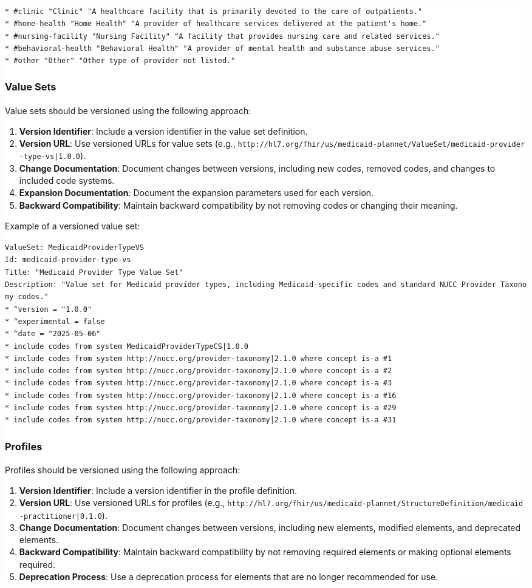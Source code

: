 ```
* #clinic "Clinic" "A healthcare facility that is primarily devoted to the care of outpatients."
* #home-health "Home Health" "A provider of healthcare services delivered at the patient's home."
* #nursing-facility "Nursing Facility" "A facility that provides nursing care and related services."
* #behavioral-health "Behavioral Health" "A provider of mental health and substance abuse services."
* #other "Other" "Other type of provider not listed."
```

### Value Sets

Value sets should be versioned using the following approach:

1. **Version Identifier**: Include a version identifier in the value set definition.
2. **Version URL**: Use versioned URLs for value sets (e.g., `http://hl7.org/fhir/us/medicaid-plannet/ValueSet/medicaid-provider-type-vs|1.0.0`).
3. **Change Documentation**: Document changes between versions, including new codes, removed codes, and changes to included code systems.
4. **Expansion Documentation**: Document the expansion parameters used for each version.
5. **Backward Compatibility**: Maintain backward compatibility by not removing codes or changing their meaning.

Example of a versioned value set:

```
ValueSet: MedicaidProviderTypeVS
Id: medicaid-provider-type-vs
Title: "Medicaid Provider Type Value Set"
Description: "Value set for Medicaid provider types, including Medicaid-specific codes and standard NUCC Provider Taxonomy codes."
* ^version = "1.0.0"
* ^experimental = false
* ^date = "2025-05-06"
* include codes from system MedicaidProviderTypeCS|1.0.0
* include codes from system http://nucc.org/provider-taxonomy|2.1.0 where concept is-a #1
* include codes from system http://nucc.org/provider-taxonomy|2.1.0 where concept is-a #2
* include codes from system http://nucc.org/provider-taxonomy|2.1.0 where concept is-a #3
* include codes from system http://nucc.org/provider-taxonomy|2.1.0 where concept is-a #16
* include codes from system http://nucc.org/provider-taxonomy|2.1.0 where concept is-a #29
* include codes from system http://nucc.org/provider-taxonomy|2.1.0 where concept is-a #31
```

### Profiles

Profiles should be versioned using the following approach:

1. **Version Identifier**: Include a version identifier in the profile definition.
2. **Version URL**: Use versioned URLs for profiles (e.g., `http://hl7.org/fhir/us/medicaid-plannet/StructureDefinition/medicaid-practitioner|0.1.0`).
3. **Change Documentation**: Document changes between versions, including new elements, modified elements, and deprecated elements.
4. **Backward Compatibility**: Maintain backward compatibility by not removing required elements or making optional elements required.
5. **Deprecation Process**: Use a deprecation process for elements that are no longer recommended for use.
